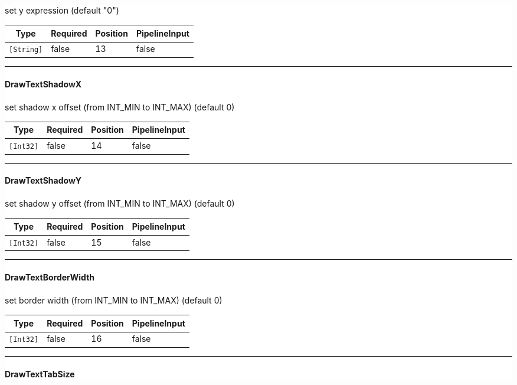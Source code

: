 set y expression (default "0")






|Type      |Required|Position|PipelineInput|
|----------|--------|--------|-------------|
|`[String]`|false   |13      |false        |



---
#### **DrawTextShadowX**

set shadow x offset (from INT_MIN to INT_MAX) (default 0)






|Type     |Required|Position|PipelineInput|
|---------|--------|--------|-------------|
|`[Int32]`|false   |14      |false        |



---
#### **DrawTextShadowY**

set shadow y offset (from INT_MIN to INT_MAX) (default 0)






|Type     |Required|Position|PipelineInput|
|---------|--------|--------|-------------|
|`[Int32]`|false   |15      |false        |



---
#### **DrawTextBorderWidth**

set border width (from INT_MIN to INT_MAX) (default 0)






|Type     |Required|Position|PipelineInput|
|---------|--------|--------|-------------|
|`[Int32]`|false   |16      |false        |



---
#### **DrawTextTabSize**
